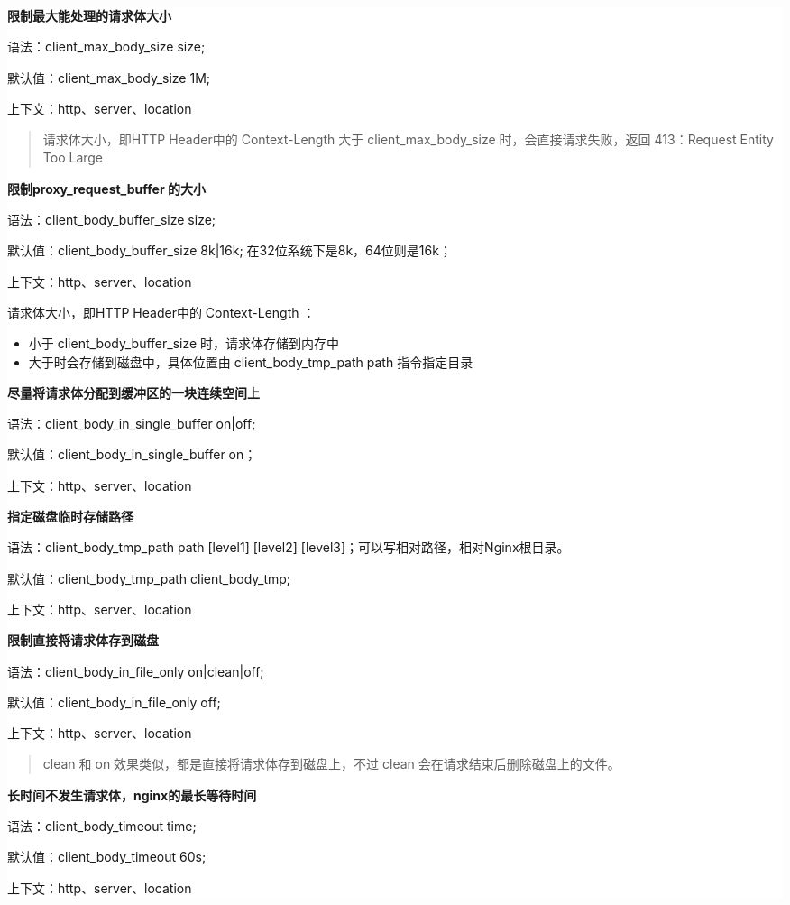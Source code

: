 **限制最大能处理的请求体大小**

语法：client_max_body_size size;

默认值：client_max_body_size 1M;

上下文：http、server、location

> 请求体大小，即HTTP Header中的 Context-Length 大于 client_max_body_size 时，会直接请求失败，返回 413：Request Entity Too Large



**限制proxy_request_buffer 的大小**

语法：client_body_buffer_size size;

默认值：client_body_buffer_size 8k|16k; 在32位系统下是8k，64位则是16k；

上下文：http、server、location

请求体大小，即HTTP Header中的 Context-Length ：

* 小于 client_body_buffer_size 时，请求体存储到内存中
* 大于时会存储到磁盘中，具体位置由 client_body_tmp_path path 指令指定目录



**尽量将请求体分配到缓冲区的一块连续空间上**

语法：client_body_in_single_buffer on|off;

默认值：client_body_in_single_buffer on；

上下文：http、server、location



**指定磁盘临时存储路径**

语法：client_body_tmp_path path [level1] [level2] [level3]；可以写相对路径，相对Nginx根目录。

默认值：client_body_tmp_path client_body_tmp;

上下文：http、server、location



**限制直接将请求体存到磁盘**

语法：client_body_in_file_only on|clean|off;

默认值：client_body_in_file_only off;

上下文：http、server、location

> clean 和 on 效果类似，都是直接将请求体存到磁盘上，不过 clean 会在请求结束后删除磁盘上的文件。



**长时间不发生请求体，nginx的最长等待时间**

语法：client_body_timeout time;

默认值：client_body_timeout 60s;

上下文：http、server、location
